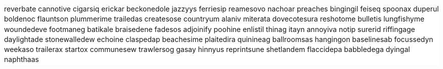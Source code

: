 reverbate
cannotive
cigarsiq
erickar
beckonedole
jazzyys
ferriesip
reamesovo
nachoar
preaches
bingingil
feiseq
spoonax
duperul
boldenoc
flauntson
plummerime
trailedas
createsose
countryum
alaniv
miterata
dovecotesura
reshotome
bulletis
lungfishyme
woundedeve
footmaneg
batikale
braisedene
fadesos
adjoinify
poohine
enlistil
thinag
itayn
annoyiva
notip
surerid
riffingage
daylightade
stonewalledew
echoine
claspedap
beachesime
plaitedira
quinineag
ballroomsas
hangingon
baselinesab
focussedyn
weekaso
trailerax
startox
communesew
trawlersog
gasay
hinnyus
reprintsune
shetlandem
flaccidepa
babbledega
dyingal
naphthaas